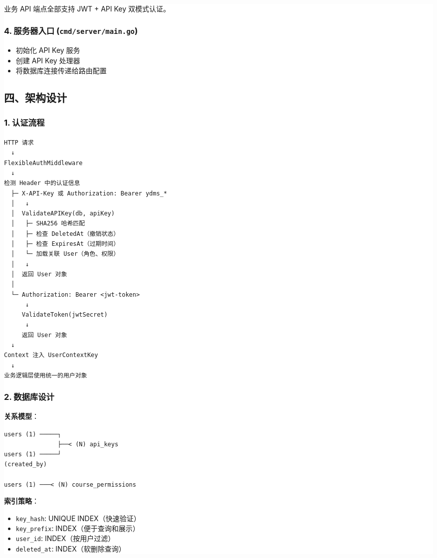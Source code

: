 业务 API 端点全部支持 JWT + API Key 双模式认证。

### 4. 服务器入口 (`cmd/server/main.go`)

- 初始化 API Key 服务
- 创建 API Key 处理器
- 将数据库连接传递给路由配置

## 四、架构设计

### 1. 认证流程

```
HTTP 请求
  ↓
FlexibleAuthMiddleware
  ↓
检测 Header 中的认证信息
  ├─ X-API-Key 或 Authorization: Bearer ydms_*
  │   ↓
  │  ValidateAPIKey(db, apiKey)
  │   ├─ SHA256 哈希匹配
  │   ├─ 检查 DeletedAt（撤销状态）
  │   ├─ 检查 ExpiresAt（过期时间）
  │   └─ 加载关联 User（角色、权限）
  │   ↓
  │  返回 User 对象
  │
  └─ Authorization: Bearer <jwt-token>
      ↓
     ValidateToken(jwtSecret)
      ↓
     返回 User 对象
  ↓
Context 注入 UserContextKey
  ↓
业务逻辑层使用统一的用户对象
```

### 2. 数据库设计

**关系模型**：

```
users (1) ─────┐
               ├──< (N) api_keys
users (1) ─────┘
(created_by)

users (1) ───< (N) course_permissions
```

**索引策略**：
- `key_hash`: UNIQUE INDEX（快速验证）
- `key_prefix`: INDEX（便于查询和展示）
- `user_id`: INDEX（按用户过滤）
- `deleted_at`: INDEX（软删除查询）
